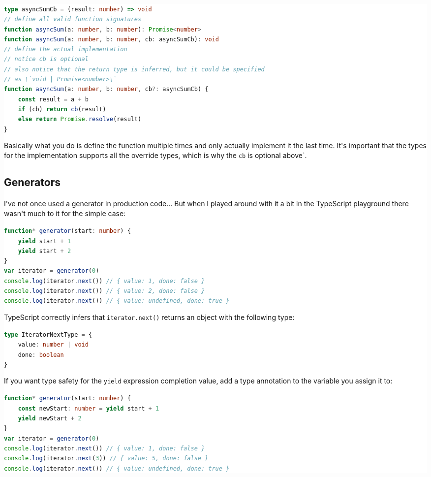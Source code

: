 ```ts
type asyncSumCb = (result: number) => void
// define all valid function signatures
function asyncSum(a: number, b: number): Promise<number>
function asyncSum(a: number, b: number, cb: asyncSumCb): void
// define the actual implementation
// notice cb is optional
// also notice that the return type is inferred, but it could be specified
// as \`void | Promise<number>\`
function asyncSum(a: number, b: number, cb?: asyncSumCb) {
	const result = a + b
	if (cb) return cb(result)
	else return Promise.resolve(result)
}
```

Basically what you do is define the function multiple times and only actually implement it the last time. It's important that the types for the implementation supports all the override types, which is why the `cb` is optional above\`.

## Generators

I've not once used a generator in production code... But when I played around with it a bit in the TypeScript playground there wasn't much to it for the simple case:

```ts
function* generator(start: number) {
	yield start + 1
	yield start + 2
}
var iterator = generator(0)
console.log(iterator.next()) // { value: 1, done: false }
console.log(iterator.next()) // { value: 2, done: false }
console.log(iterator.next()) // { value: undefined, done: true }
```

TypeScript correctly infers that `iterator.next()` returns an object with the following type:

```ts
type IteratorNextType = {
	value: number | void
	done: boolean
}
```

If you want type safety for the `yield` expression completion value, add a type annotation to the variable you assign it to:

```ts
function* generator(start: number) {
	const newStart: number = yield start + 1
	yield newStart + 2
}
var iterator = generator(0)
console.log(iterator.next()) // { value: 1, done: false }
console.log(iterator.next(3)) // { value: 5, done: false }
console.log(iterator.next()) // { value: undefined, done: true }
```
